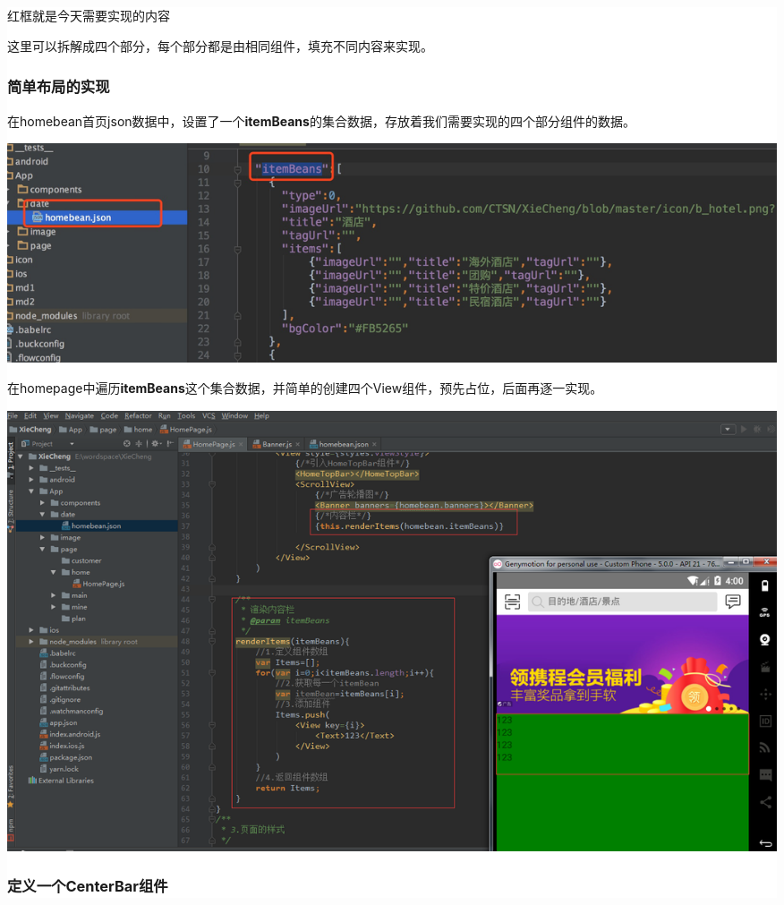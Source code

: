 红框就是今天需要实现的内容

这里可以拆解成四个部分，每个部分都是由相同组件，填充不同内容来实现。

### 简单布局的实现

在homebean首页json数据中，设置了一个**itemBeans**的集合数据，存放着我们需要实现的四个部分组件的数据。

![](04.png)

在homepage中遍历**itemBeans**这个集合数据，并简单的创建四个View组件，预先占位，后面再逐一实现。

![](16.png)

### 定义一个CenterBar组件
